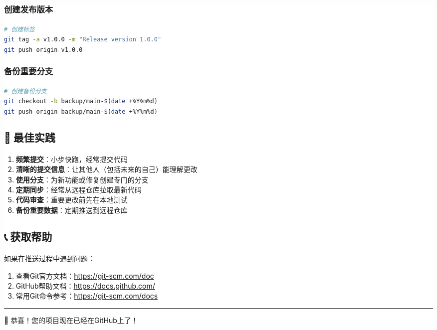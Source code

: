 ### 创建发布版本
```bash
# 创建标签
git tag -a v1.0.0 -m "Release version 1.0.0"
git push origin v1.0.0
```

### 备份重要分支
```bash
# 创建备份分支
git checkout -b backup/main-$(date +%Y%m%d)
git push origin backup/main-$(date +%Y%m%d)
```

## 🎯 最佳实践

1. **频繁提交**：小步快跑，经常提交代码
2. **清晰的提交信息**：让其他人（包括未来的自己）能理解更改
3. **使用分支**：为新功能或修复创建专门的分支
4. **定期同步**：经常从远程仓库拉取最新代码
5. **代码审查**：重要更改前先在本地测试
6. **备份重要数据**：定期推送到远程仓库

## 📞 获取帮助

如果在推送过程中遇到问题：

1. 查看Git官方文档：https://git-scm.com/doc
2. GitHub帮助文档：https://docs.github.com/
3. 常用Git命令参考：https://git-scm.com/docs

---

🎉 恭喜！您的项目现在已经在GitHub上了！
